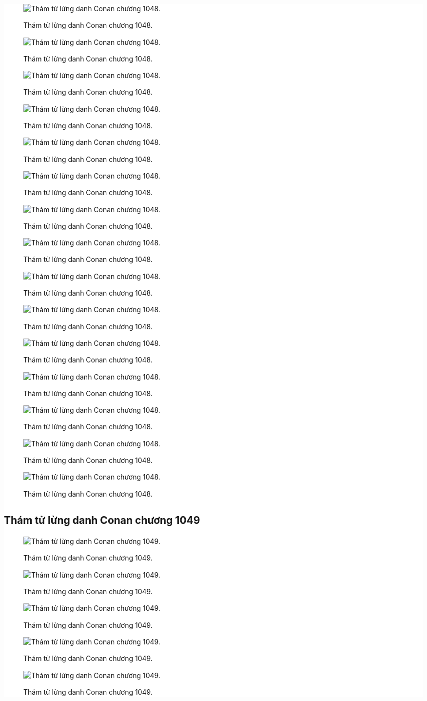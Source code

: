 <figure><img src="https://banmaixanh.vercel.app/manga/gosho-aoyama/tham-tu-lung-danh-conan/1048-04.jpg" alt="Thám tử lừng danh Conan chương 1048." title="Thám tử lừng danh Conan chương 1048." height=100% width=100%><figcaption><p>Thám tử lừng danh Conan chương 1048.</p></figcaption></figure>

<figure><img src="https://banmaixanh.vercel.app/manga/gosho-aoyama/tham-tu-lung-danh-conan/1048-05.jpg" alt="Thám tử lừng danh Conan chương 1048." title="Thám tử lừng danh Conan chương 1048." height=100% width=100%><figcaption><p>Thám tử lừng danh Conan chương 1048.</p></figcaption></figure>

<figure><img src="https://banmaixanh.vercel.app/manga/gosho-aoyama/tham-tu-lung-danh-conan/1048-06.jpg" alt="Thám tử lừng danh Conan chương 1048." title="Thám tử lừng danh Conan chương 1048." height=100% width=100%><figcaption><p>Thám tử lừng danh Conan chương 1048.</p></figcaption></figure>

<figure><img src="https://banmaixanh.vercel.app/manga/gosho-aoyama/tham-tu-lung-danh-conan/1048-07.jpg" alt="Thám tử lừng danh Conan chương 1048." title="Thám tử lừng danh Conan chương 1048." height=100% width=100%><figcaption><p>Thám tử lừng danh Conan chương 1048.</p></figcaption></figure>

<figure><img src="https://banmaixanh.vercel.app/manga/gosho-aoyama/tham-tu-lung-danh-conan/1048-08.jpg" alt="Thám tử lừng danh Conan chương 1048." title="Thám tử lừng danh Conan chương 1048." height=100% width=100%><figcaption><p>Thám tử lừng danh Conan chương 1048.</p></figcaption></figure>

<figure><img src="https://banmaixanh.vercel.app/manga/gosho-aoyama/tham-tu-lung-danh-conan/1048-09.jpg" alt="Thám tử lừng danh Conan chương 1048." title="Thám tử lừng danh Conan chương 1048." height=100% width=100%><figcaption><p>Thám tử lừng danh Conan chương 1048.</p></figcaption></figure>

<figure><img src="https://banmaixanh.vercel.app/manga/gosho-aoyama/tham-tu-lung-danh-conan/1048-10.jpg" alt="Thám tử lừng danh Conan chương 1048." title="Thám tử lừng danh Conan chương 1048." height=100% width=100%><figcaption><p>Thám tử lừng danh Conan chương 1048.</p></figcaption></figure>

<figure><img src="https://banmaixanh.vercel.app/manga/gosho-aoyama/tham-tu-lung-danh-conan/1048-11.jpg" alt="Thám tử lừng danh Conan chương 1048." title="Thám tử lừng danh Conan chương 1048." height=100% width=100%><figcaption><p>Thám tử lừng danh Conan chương 1048.</p></figcaption></figure>

<figure><img src="https://banmaixanh.vercel.app/manga/gosho-aoyama/tham-tu-lung-danh-conan/1048-12.jpg" alt="Thám tử lừng danh Conan chương 1048." title="Thám tử lừng danh Conan chương 1048." height=100% width=100%><figcaption><p>Thám tử lừng danh Conan chương 1048.</p></figcaption></figure>

<figure><img src="https://banmaixanh.vercel.app/manga/gosho-aoyama/tham-tu-lung-danh-conan/1048-13.jpg" alt="Thám tử lừng danh Conan chương 1048." title="Thám tử lừng danh Conan chương 1048." height=100% width=100%><figcaption><p>Thám tử lừng danh Conan chương 1048.</p></figcaption></figure>

<figure><img src="https://banmaixanh.vercel.app/manga/gosho-aoyama/tham-tu-lung-danh-conan/1048-14.jpg" alt="Thám tử lừng danh Conan chương 1048." title="Thám tử lừng danh Conan chương 1048." height=100% width=100%><figcaption><p>Thám tử lừng danh Conan chương 1048.</p></figcaption></figure>

<figure><img src="https://banmaixanh.vercel.app/manga/gosho-aoyama/tham-tu-lung-danh-conan/1048-15.jpg" alt="Thám tử lừng danh Conan chương 1048." title="Thám tử lừng danh Conan chương 1048." height=100% width=100%><figcaption><p>Thám tử lừng danh Conan chương 1048.</p></figcaption></figure>

<figure><img src="https://banmaixanh.vercel.app/manga/gosho-aoyama/tham-tu-lung-danh-conan/1048-16.jpg" alt="Thám tử lừng danh Conan chương 1048." title="Thám tử lừng danh Conan chương 1048." height=100% width=100%><figcaption><p>Thám tử lừng danh Conan chương 1048.</p></figcaption></figure>

<figure><img src="https://banmaixanh.vercel.app/manga/gosho-aoyama/tham-tu-lung-danh-conan/1048-17.jpg" alt="Thám tử lừng danh Conan chương 1048." title="Thám tử lừng danh Conan chương 1048." height=100% width=100%><figcaption><p>Thám tử lừng danh Conan chương 1048.</p></figcaption></figure>

<figure><img src="https://banmaixanh.vercel.app/manga/gosho-aoyama/tham-tu-lung-danh-conan/1048-18.jpg" alt="Thám tử lừng danh Conan chương 1048." title="Thám tử lừng danh Conan chương 1048." height=100% width=100%><figcaption><p>Thám tử lừng danh Conan chương 1048.</p></figcaption></figure>

## Thám tử lừng danh Conan chương 1049

<figure><img src="https://banmaixanh.vercel.app/manga/gosho-aoyama/tham-tu-lung-danh-conan/1049-01.jpg" alt="Thám tử lừng danh Conan chương 1049." title="Thám tử lừng danh Conan chương 1049." height=100% width=100%><figcaption><p>Thám tử lừng danh Conan chương 1049.</p></figcaption></figure>

<figure><img src="https://banmaixanh.vercel.app/manga/gosho-aoyama/tham-tu-lung-danh-conan/1049-02.jpg" alt="Thám tử lừng danh Conan chương 1049." title="Thám tử lừng danh Conan chương 1049." height=100% width=100%><figcaption><p>Thám tử lừng danh Conan chương 1049.</p></figcaption></figure>

<figure><img src="https://banmaixanh.vercel.app/manga/gosho-aoyama/tham-tu-lung-danh-conan/1049-03.jpg" alt="Thám tử lừng danh Conan chương 1049." title="Thám tử lừng danh Conan chương 1049." height=100% width=100%><figcaption><p>Thám tử lừng danh Conan chương 1049.</p></figcaption></figure>

<figure><img src="https://banmaixanh.vercel.app/manga/gosho-aoyama/tham-tu-lung-danh-conan/1049-04.jpg" alt="Thám tử lừng danh Conan chương 1049." title="Thám tử lừng danh Conan chương 1049." height=100% width=100%><figcaption><p>Thám tử lừng danh Conan chương 1049.</p></figcaption></figure>

<figure><img src="https://banmaixanh.vercel.app/manga/gosho-aoyama/tham-tu-lung-danh-conan/1049-05.jpg" alt="Thám tử lừng danh Conan chương 1049." title="Thám tử lừng danh Conan chương 1049." height=100% width=100%><figcaption><p>Thám tử lừng danh Conan chương 1049.</p></figcaption></figure>
